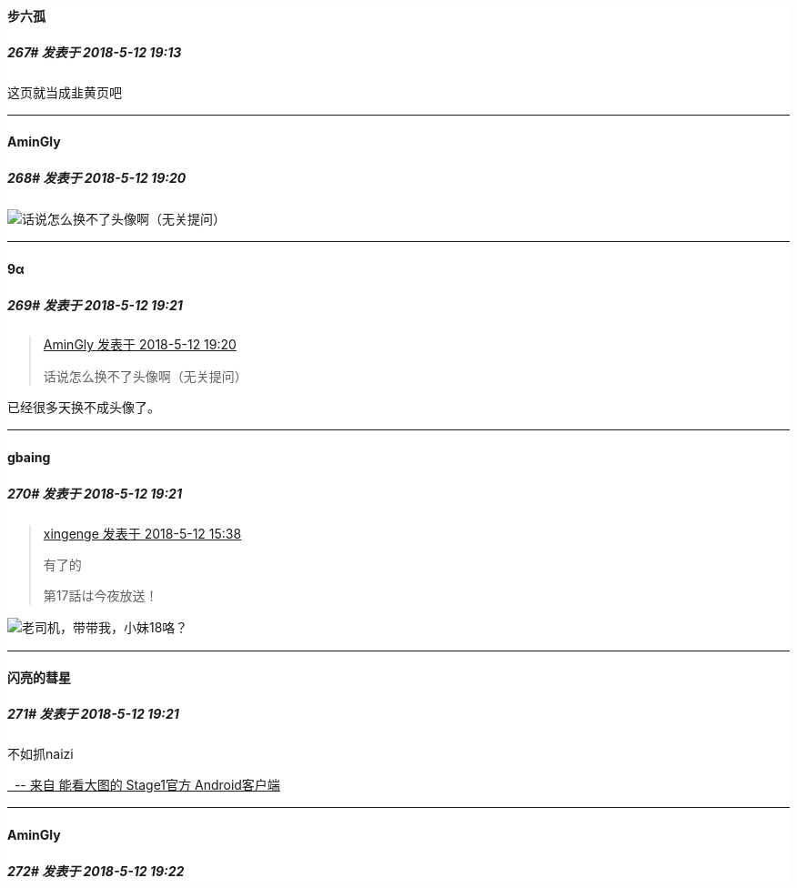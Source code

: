 ####  步六孤  
##### 267#       发表于 2018-5-12 19:13


这页就当成韭黄页吧


-----

####  AminGly  
##### 268#       发表于 2018-5-12 19:20


<img src="https://static.saraba1st.com/image/smiley/face2017/037.png" referrerpolicy="no-referrer">话说怎么换不了头像啊（无关提问）


-----

####  9α  
##### 269#       发表于 2018-5-12 19:21


<blockquote><a href="httphttps://bbs.saraba1st.com/2b/forum.php?mod=redirect&amp;goto=findpost&amp;pid=39571240&amp;ptid=1651982" target="_blank">AminGly 发表于 2018-5-12 19:20</a>

话说怎么换不了头像啊（无关提问）</blockquote>
已经很多天换不成头像了。


-----

####  gbaing  
##### 270#       发表于 2018-5-12 19:21


<blockquote><a href="httphttps://bbs.saraba1st.com/2b/forum.php?mod=redirect&amp;goto=findpost&amp;pid=39569459&amp;ptid=1651982" target="_blank">xingenge 发表于 2018-5-12 15:38</a>

有了的


第17話は今夜放送！</blockquote>
<img src="https://static.saraba1st.com/image/smiley/carton2017/018.gif" referrerpolicy="no-referrer">老司机，带带我，小妹18咯？


-----

####  闪亮的彗星  
##### 271#       发表于 2018-5-12 19:21


不如抓naizi

[  -- 来自 能看大图的 Stage1官方 Android客户端](https://www.coolapk.com/apk/140634)


-----

####  AminGly  
##### 272#       发表于 2018-5-12 19:22
